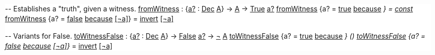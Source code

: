 <a id="4900" class="Comment">-- Establishes a &quot;truth&quot;, given a witness.</a>
<a id="fromWitness"></a><a id="4943" href="Relation.Nullary.Decidable.Core.html#4943" class="Function">fromWitness</a> <a id="4955" class="Symbol">:</a> <a id="4957" class="Symbol">{</a><a id="4958" href="Relation.Nullary.Decidable.Core.html#4958" class="Bound">a?</a> <a id="4961" class="Symbol">:</a> <a id="4963" href="Relation.Nullary.Decidable.Core.html#1861" class="Record">Dec</a> <a id="4967" href="Relation.Nullary.Decidable.Core.html#1289" class="Generalizable">A</a><a id="4968" class="Symbol">}</a> <a id="4970" class="Symbol">→</a> <a id="4972" href="Relation.Nullary.Decidable.Core.html#1289" class="Generalizable">A</a> <a id="4974" class="Symbol">→</a> <a id="4976" href="Relation.Nullary.Decidable.Core.html#4481" class="Function">True</a> <a id="4981" href="Relation.Nullary.Decidable.Core.html#4958" class="Bound">a?</a>
<a id="4984" href="Relation.Nullary.Decidable.Core.html#4943" class="Function">fromWitness</a> <a id="4996" class="Symbol">{</a><a id="4997" class="Argument">a?</a> <a id="5000" class="Symbol">=</a> <a id="5002" href="Agda.Builtin.Bool.html#198" class="InductiveConstructor">true</a>  <a id="5008" href="Relation.Nullary.Decidable.Core.html#1905" class="InductiveConstructor Operator">because</a>   <a id="5018" class="Symbol">_</a> <a id="5020" class="Symbol">}</a> <a id="5022" class="Symbol">=</a> <a id="5024" href="Function.Base.html#725" class="Function">const</a> <a id="5030" class="Symbol">_</a>
<a id="5032" href="Relation.Nullary.Decidable.Core.html#4943" class="Function">fromWitness</a> <a id="5044" class="Symbol">{</a><a id="5045" class="Argument">a?</a> <a id="5048" class="Symbol">=</a> <a id="5050" href="Agda.Builtin.Bool.html#192" class="InductiveConstructor">false</a> <a id="5056" href="Relation.Nullary.Decidable.Core.html#1905" class="InductiveConstructor Operator">because</a> <a id="5064" href="Relation.Nullary.Decidable.Core.html#5064" class="Bound">[¬a]</a><a id="5068" class="Symbol">}</a> <a id="5070" class="Symbol">=</a> <a id="5072" href="Relation.Nullary.Reflects.html#1654" class="Function">invert</a> <a id="5079" href="Relation.Nullary.Decidable.Core.html#5064" class="Bound">[¬a]</a>

<a id="5085" class="Comment">-- Variants for False.</a>
<a id="toWitnessFalse"></a><a id="5108" href="Relation.Nullary.Decidable.Core.html#5108" class="Function">toWitnessFalse</a> <a id="5123" class="Symbol">:</a> <a id="5125" class="Symbol">{</a><a id="5126" href="Relation.Nullary.Decidable.Core.html#5126" class="Bound">a?</a> <a id="5129" class="Symbol">:</a> <a id="5131" href="Relation.Nullary.Decidable.Core.html#1861" class="Record">Dec</a> <a id="5135" href="Relation.Nullary.Decidable.Core.html#1289" class="Generalizable">A</a><a id="5136" class="Symbol">}</a> <a id="5138" class="Symbol">→</a> <a id="5140" href="Relation.Nullary.Decidable.Core.html#4518" class="Function">False</a> <a id="5146" href="Relation.Nullary.Decidable.Core.html#5126" class="Bound">a?</a> <a id="5149" class="Symbol">→</a> <a id="5151" href="Relation.Nullary.Negation.Core.html#658" class="Function Operator">¬</a> <a id="5153" href="Relation.Nullary.Decidable.Core.html#1289" class="Generalizable">A</a>
<a id="5155" href="Relation.Nullary.Decidable.Core.html#5108" class="Function">toWitnessFalse</a> <a id="5170" class="Symbol">{</a><a id="5171" class="Argument">a?</a> <a id="5174" class="Symbol">=</a> <a id="5176" href="Agda.Builtin.Bool.html#198" class="InductiveConstructor">true</a>  <a id="5182" href="Relation.Nullary.Decidable.Core.html#1905" class="InductiveConstructor Operator">because</a>   <a id="5192" class="Symbol">_</a> <a id="5194" class="Symbol">}</a> <a id="5196" class="Symbol">()</a>
<a id="5199" href="Relation.Nullary.Decidable.Core.html#5108" class="Function">toWitnessFalse</a> <a id="5214" class="Symbol">{</a><a id="5215" class="Argument">a?</a> <a id="5218" class="Symbol">=</a> <a id="5220" href="Agda.Builtin.Bool.html#192" class="InductiveConstructor">false</a> <a id="5226" href="Relation.Nullary.Decidable.Core.html#1905" class="InductiveConstructor Operator">because</a> <a id="5234" href="Relation.Nullary.Decidable.Core.html#5234" class="Bound">[¬a]</a><a id="5238" class="Symbol">}</a> <a id="5240" class="Symbol">_</a>  <a id="5243" class="Symbol">=</a> <a id="5245" href="Relation.Nullary.Reflects.html#1654" class="Function">invert</a> <a id="5252" href="Relation.Nullary.Decidable.Core.html#5234" class="Bound">[¬a]</a>
